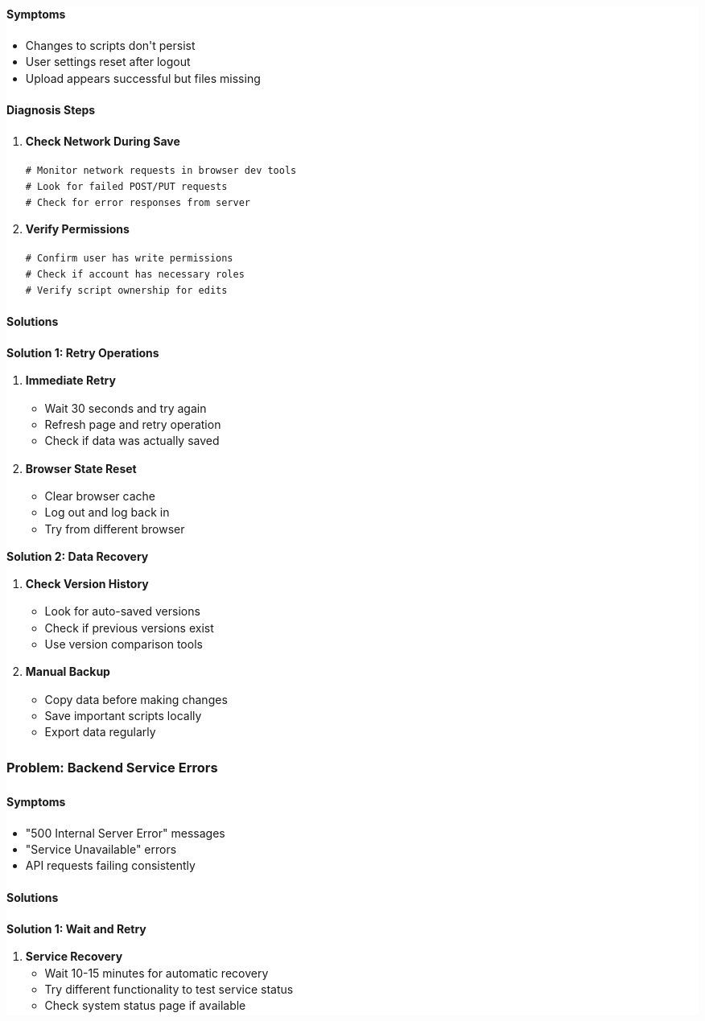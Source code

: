 #### Symptoms
- Changes to scripts don't persist
- User settings reset after logout
- Upload appears successful but files missing

#### Diagnosis Steps
1. **Check Network During Save**
   ```
   # Monitor network requests in browser dev tools
   # Look for failed POST/PUT requests
   # Check for error responses from server
   ```

2. **Verify Permissions**
   ```
   # Confirm user has write permissions
   # Check if account has necessary roles
   # Verify script ownership for edits
   ```

#### Solutions

**Solution 1: Retry Operations**
1. **Immediate Retry**
   - Wait 30 seconds and try again
   - Refresh page and retry operation
   - Check if data was actually saved

2. **Browser State Reset**
   - Clear browser cache
   - Log out and log back in
   - Try from different browser

**Solution 2: Data Recovery**
1. **Check Version History**
   - Look for auto-saved versions
   - Check if previous versions exist
   - Use version comparison tools

2. **Manual Backup**
   - Copy data before making changes
   - Save important scripts locally
   - Export data regularly

### Problem: Backend Service Errors

#### Symptoms
- "500 Internal Server Error" messages
- "Service Unavailable" errors
- API requests failing consistently

#### Solutions

**Solution 1: Wait and Retry**
1. **Service Recovery**
   - Wait 10-15 minutes for automatic recovery
   - Try different functionality to test service status
   - Check system status page if available
